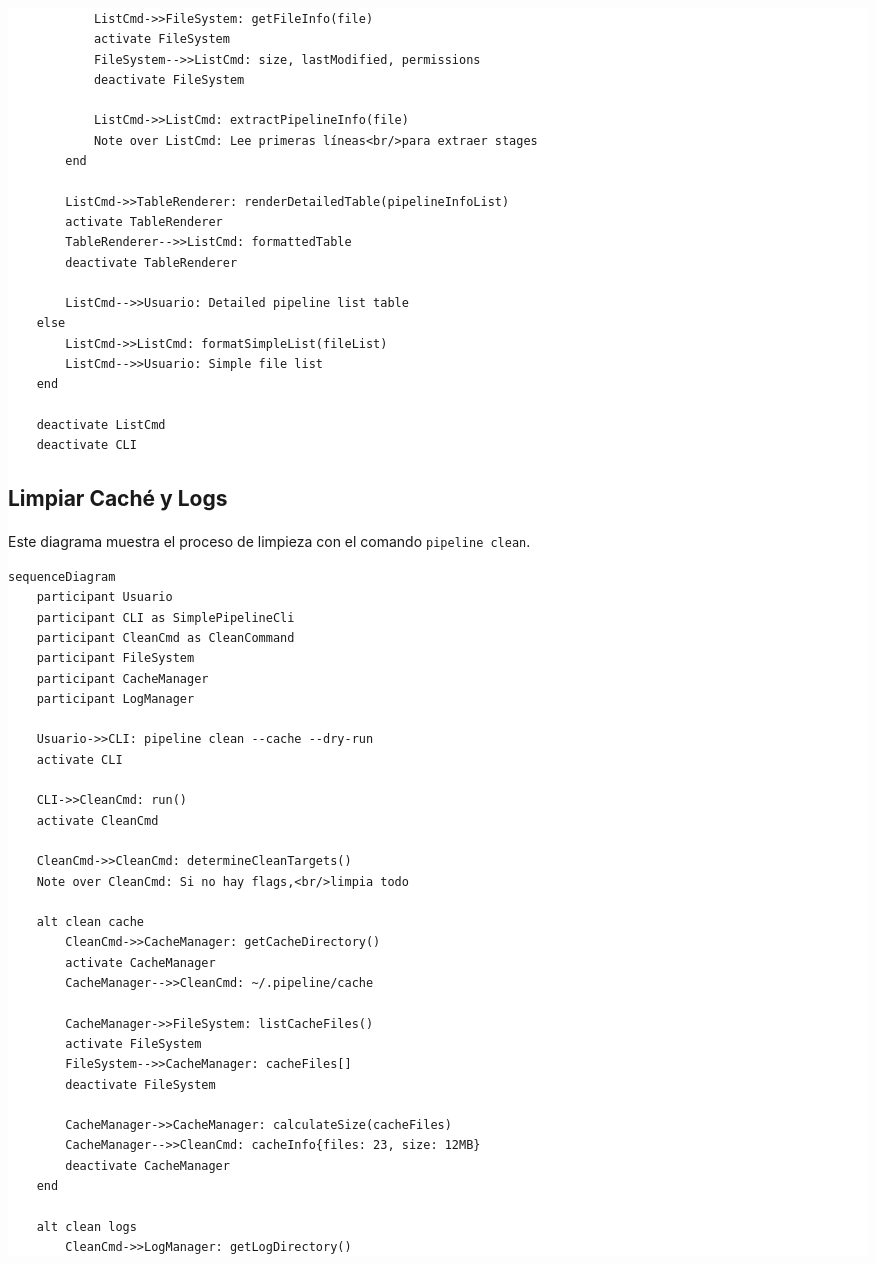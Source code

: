 ```mermaid
            ListCmd->>FileSystem: getFileInfo(file)
            activate FileSystem
            FileSystem-->>ListCmd: size, lastModified, permissions
            deactivate FileSystem
            
            ListCmd->>ListCmd: extractPipelineInfo(file)
            Note over ListCmd: Lee primeras líneas<br/>para extraer stages
        end
        
        ListCmd->>TableRenderer: renderDetailedTable(pipelineInfoList)
        activate TableRenderer
        TableRenderer-->>ListCmd: formattedTable
        deactivate TableRenderer
        
        ListCmd-->>Usuario: Detailed pipeline list table
    else
        ListCmd->>ListCmd: formatSimpleList(fileList)
        ListCmd-->>Usuario: Simple file list
    end
    
    deactivate ListCmd
    deactivate CLI
```

## Limpiar Caché y Logs

Este diagrama muestra el proceso de limpieza con el comando `pipeline clean`.

```mermaid
sequenceDiagram
    participant Usuario
    participant CLI as SimplePipelineCli
    participant CleanCmd as CleanCommand
    participant FileSystem
    participant CacheManager
    participant LogManager

    Usuario->>CLI: pipeline clean --cache --dry-run
    activate CLI
    
    CLI->>CleanCmd: run()
    activate CleanCmd
    
    CleanCmd->>CleanCmd: determineCleanTargets()
    Note over CleanCmd: Si no hay flags,<br/>limpia todo
    
    alt clean cache
        CleanCmd->>CacheManager: getCacheDirectory()
        activate CacheManager
        CacheManager-->>CleanCmd: ~/.pipeline/cache
        
        CacheManager->>FileSystem: listCacheFiles()
        activate FileSystem
        FileSystem-->>CacheManager: cacheFiles[]
        deactivate FileSystem
        
        CacheManager->>CacheManager: calculateSize(cacheFiles)
        CacheManager-->>CleanCmd: cacheInfo{files: 23, size: 12MB}
        deactivate CacheManager
    end
    
    alt clean logs
        CleanCmd->>LogManager: getLogDirectory()
```